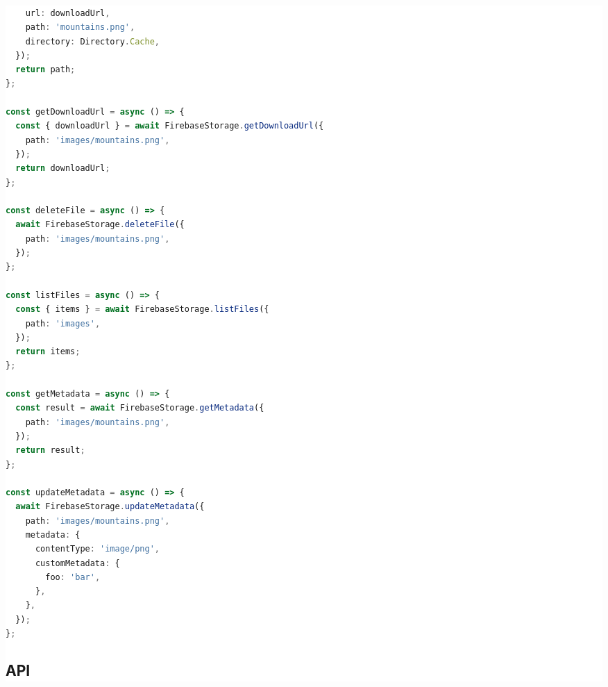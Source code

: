 ```typescript
    url: downloadUrl,
    path: 'mountains.png',
    directory: Directory.Cache,
  });
  return path;
};

const getDownloadUrl = async () => {
  const { downloadUrl } = await FirebaseStorage.getDownloadUrl({
    path: 'images/mountains.png',
  });
  return downloadUrl;
};

const deleteFile = async () => {
  await FirebaseStorage.deleteFile({
    path: 'images/mountains.png',
  });
};

const listFiles = async () => {
  const { items } = await FirebaseStorage.listFiles({
    path: 'images',
  });
  return items;
};

const getMetadata = async () => {
  const result = await FirebaseStorage.getMetadata({
    path: 'images/mountains.png',
  });
  return result;
};

const updateMetadata = async () => {
  await FirebaseStorage.updateMetadata({
    path: 'images/mountains.png',
    metadata: {
      contentType: 'image/png',
      customMetadata: {
        foo: 'bar',
      },
    },
  });
};
```

## API

<docgen-index>
